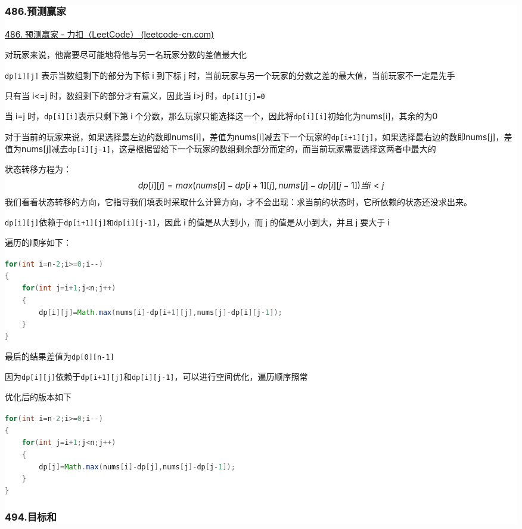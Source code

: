 



### 486.预测赢家

[486. 预测赢家 - 力扣（LeetCode） (leetcode-cn.com)](https://leetcode-cn.com/problems/predict-the-winner/)

对玩家来说，他需要尽可能地将他与另一名玩家分数的差值最大化

`dp[i][j]` 表示当数组剩下的部分为下标 i 到下标 j 时，当前玩家与另一个玩家的分数之差的最大值，当前玩家不一定是先手

只有当 i<=j 时，数组剩下的部分才有意义，因此当 i>j 时，`dp[i][j]=0`

当 i=j 时，`dp[i][i]`表示只剩下第 i 个分数，那么玩家只能选择这一个，因此将`dp[i][i]`初始化为nums[i]，其余的为0

对于当前的玩家来说，如果选择最左边的数即nums[i]，差值为nums[i]减去下一个玩家的`dp[i+1][j]`，如果选择最右边的数即nums[j]，差值为nums[j]减去`dp[i][j-1]`，这是根据留给下一个玩家的数组剩余部分而定的，而当前玩家需要选择这两者中最大的

状态转移方程为：
$$
dp[i][j]=max(nums[i]-dp[i+1][j],nums[j]-dp[i][j-1]) 当i<j
$$
我们看看状态转移的方向，它指导我们填表时采取什么计算方向，才不会出现：求当前的状态时，它所依赖的状态还没求出来。

`dp[i][j]`依赖于`dp[i+1][j]和dp[i][j-1]`，因此 i 的值是从大到小，而 j 的值是从小到大，并且 j 要大于 i



遍历的顺序如下：

```java
for(int i=n-2;i>=0;i--)
{
    for(int j=i+1;j<n;j++)
    {
        dp[i][j]=Math.max(nums[i]-dp[i+1][j],nums[j]-dp[i][j-1]);
    }
}
```

最后的结果差值为`dp[0][n-1]`

因为`dp[i][j]`依赖于`dp[i+1][j]`和`dp[i][j-1]`，可以进行空间优化，遍历顺序照常

优化后的版本如下

```java
for(int i=n-2;i>=0;i--)
{
    for(int j=i+1;j<n;j++)
    {
        dp[j]=Math.max(nums[i]-dp[j],nums[j]-dp[j-1]);
    }
}
```



### 494.目标和
